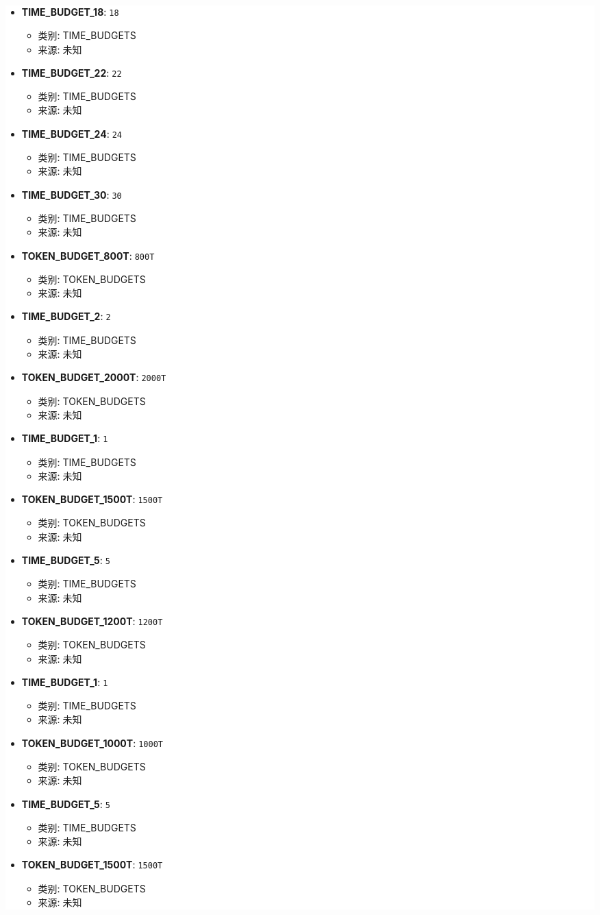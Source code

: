 - **TIME_BUDGET_18**: `18`
  - 类别: TIME_BUDGETS
  - 来源: 未知

- **TIME_BUDGET_22**: `22`
  - 类别: TIME_BUDGETS
  - 来源: 未知

- **TIME_BUDGET_24**: `24`
  - 类别: TIME_BUDGETS
  - 来源: 未知

- **TIME_BUDGET_30**: `30`
  - 类别: TIME_BUDGETS
  - 来源: 未知

- **TOKEN_BUDGET_800T**: `800T`
  - 类别: TOKEN_BUDGETS
  - 来源: 未知

- **TIME_BUDGET_2**: `2`
  - 类别: TIME_BUDGETS
  - 来源: 未知

- **TOKEN_BUDGET_2000T**: `2000T`
  - 类别: TOKEN_BUDGETS
  - 来源: 未知

- **TIME_BUDGET_1**: `1`
  - 类别: TIME_BUDGETS
  - 来源: 未知

- **TOKEN_BUDGET_1500T**: `1500T`
  - 类别: TOKEN_BUDGETS
  - 来源: 未知

- **TIME_BUDGET_5**: `5`
  - 类别: TIME_BUDGETS
  - 来源: 未知

- **TOKEN_BUDGET_1200T**: `1200T`
  - 类别: TOKEN_BUDGETS
  - 来源: 未知

- **TIME_BUDGET_1**: `1`
  - 类别: TIME_BUDGETS
  - 来源: 未知

- **TOKEN_BUDGET_1000T**: `1000T`
  - 类别: TOKEN_BUDGETS
  - 来源: 未知

- **TIME_BUDGET_5**: `5`
  - 类别: TIME_BUDGETS
  - 来源: 未知

- **TOKEN_BUDGET_1500T**: `1500T`
  - 类别: TOKEN_BUDGETS
  - 来源: 未知
